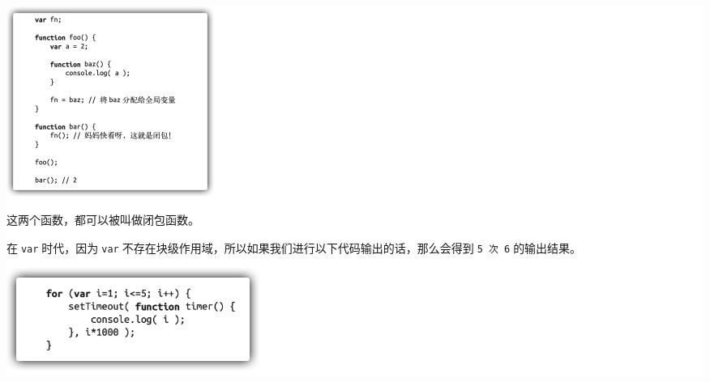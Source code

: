 <img src="%E4%BD%A0%E4%B8%8D%E7%9F%A5%E9%81%93%E7%9A%84JavaScript%EF%BC%88%E4%B8%8A%E5%8D%B7%EF%BC%89.assets/image-20230313143343811.png" alt="image-20230313143343811" style="zoom:25%;" />

这两个函数，都可以被叫做闭包函数。

在 `var` 时代，因为 `var` 不存在块级作用域，所以如果我们进行以下代码输出的话，那么会得到 `5 次 6` 的输出结果。

<img src="%E4%BD%A0%E4%B8%8D%E7%9F%A5%E9%81%93%E7%9A%84JavaScript%EF%BC%88%E4%B8%8A%E5%8D%B7%EF%BC%89.assets/image-20230313143457807.png" alt="image-20230313143457807" style="zoom:33%;" />